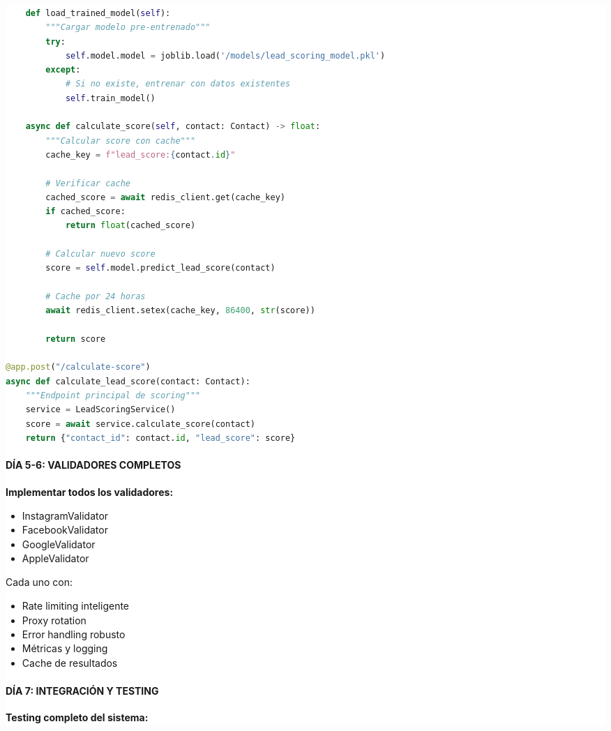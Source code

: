 ```python
    def load_trained_model(self):
        """Cargar modelo pre-entrenado"""
        try:
            self.model.model = joblib.load('/models/lead_scoring_model.pkl')
        except:
            # Si no existe, entrenar con datos existentes
            self.train_model()

    async def calculate_score(self, contact: Contact) -> float:
        """Calcular score con cache"""
        cache_key = f"lead_score:{contact.id}"

        # Verificar cache
        cached_score = await redis_client.get(cache_key)
        if cached_score:
            return float(cached_score)

        # Calcular nuevo score
        score = self.model.predict_lead_score(contact)

        # Cache por 24 horas
        await redis_client.setex(cache_key, 86400, str(score))

        return score

@app.post("/calculate-score")
async def calculate_lead_score(contact: Contact):
    """Endpoint principal de scoring"""
    service = LeadScoringService()
    score = await service.calculate_score(contact)
    return {"contact_id": contact.id, "lead_score": score}
```

#### **DÍA 5-6: VALIDADORES COMPLETOS**

**Implementar todos los validadores:**

- InstagramValidator
- FacebookValidator
- GoogleValidator
- AppleValidator

Cada uno con:

- Rate limiting inteligente
- Proxy rotation
- Error handling robusto
- Métricas y logging
- Cache de resultados

#### **DÍA 7: INTEGRACIÓN Y TESTING**

**Testing completo del sistema:**

